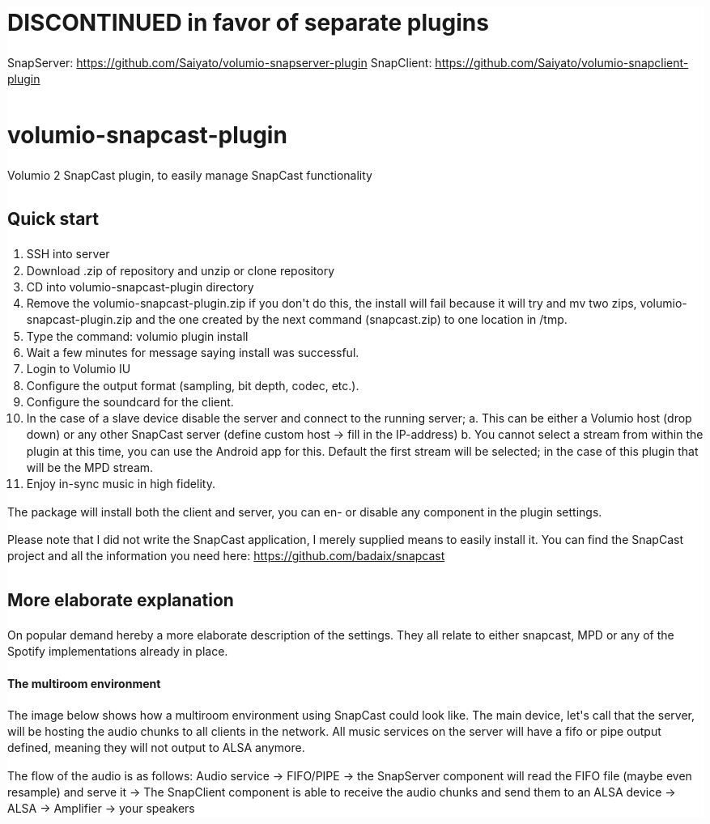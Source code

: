# DISCONTINUED in favor of separate plugins

SnapServer: https://github.com/Saiyato/volumio-snapserver-plugin
SnapClient: https://github.com/Saiyato/volumio-snapclient-plugin

# volumio-snapcast-plugin
Volumio 2 SnapCast plugin, to easily manage SnapCast functionality

## Quick start

1. SSH into server
2. Download .zip of repository and unzip or clone repository
3. CD into volumio-snapcast-plugin directory
4. Remove the volumio-snapcast-plugin.zip
	if you don't do this, the install will fail because it will try and mv two zips, volumio-snapcast-plugin.zip and the one created by the next command (snapcast.zip) to one location in /tmp.
5. Type the command: volumio plugin install
6. Wait a few minutes for message saying install was successful.
7. Login to Volumio IU
8. Configure the output format (sampling, bit depth, codec, etc.).
9. Configure the soundcard for the client.
10. In the case of a slave device disable the server and connect to the running server;
  a. This can be either a Volumio host (drop down) or any other SnapCast server (define custom host -> fill in the IP-address)
  b. You cannot select a stream from within the plugin at this time, you can use the Android app for this. Default the first stream will be selected; in the case of this plugin that will be the MPD stream.
11. Enjoy in-sync music in high fidelity.

The package will install both the client and server, you can en- or disable any component in the plugin settings.

Please note that I did not write the SnapCast application, I merely supplied means to easily install it.
You can find the SnapCast project and all the information you need here: https://github.com/badaix/snapcast

## More elaborate explanation
On popular demand hereby a more elaborate description of the settings. They all relate to either snapcast, MPD or any of the Spotify implementations already in place.

#### The multiroom environment
The image below shows how a multiroom environment using SnapCast could look like. The main device, let's call that the server, will be hosting the audio chunks to all clients in the network. All music services on the server will have a fifo or pipe output defined, meaning they will not output to ALSA anymore.

The flow of the audio is as follows:
Audio service -> FIFO/PIPE -> the SnapServer component will read the FIFO file (maybe even resample) and serve it -> The SnapClient component is able to receive the audio chunks and send them to an ALSA device -> ALSA -> Amplifier -> your speakers
